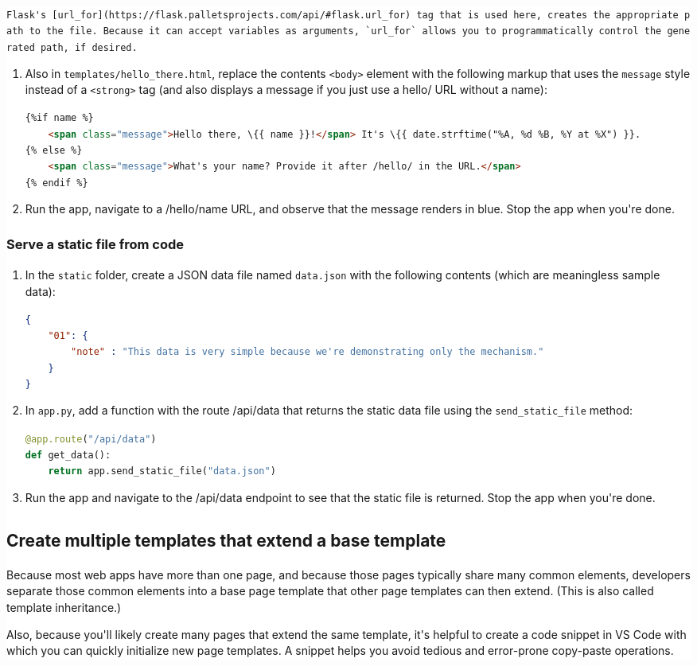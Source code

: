     Flask's [url_for](https://flask.palletsprojects.com/api/#flask.url_for) tag that is used here, creates the appropriate path to the file. Because it can accept variables as arguments, `url_for` allows you to programmatically control the generated path, if desired.

1. Also in `templates/hello_there.html`, replace the contents `<body>` element with the following markup that uses the `message` style instead of a `<strong>` tag (and also displays a message if you just use a hello/ URL without a name):

    ```html
    {%if name %}
        <span class="message">Hello there, \{{ name }}!</span> It's \{{ date.strftime("%A, %d %B, %Y at %X") }}.
    {% else %}
        <span class="message">What's your name? Provide it after /hello/ in the URL.</span>
    {% endif %}
    ```

1. Run the app, navigate to a /hello/name URL, and observe that the message renders in blue. Stop the app when you're done.

### Serve a static file from code

1. In the `static` folder, create a JSON data file named `data.json` with the following contents (which are meaningless sample data):

    ```json
    {
        "01": {
            "note" : "This data is very simple because we're demonstrating only the mechanism."
        }
    }
    ```

1. In `app.py`, add a function with the route /api/data that returns the static data file using the `send_static_file` method:

    ```python
    @app.route("/api/data")
    def get_data():
        return app.send_static_file("data.json")
    ```

1. Run the app and navigate to the /api/data endpoint to see that the static file is returned. Stop the app when you're done.

## Create multiple templates that extend a base template

Because most web apps have more than one page, and because those pages typically share many common elements, developers separate those common elements into a base page template that other page templates can then extend. (This is also called template inheritance.)

Also, because you'll likely create many pages that extend the same template, it's helpful to create a code snippet in VS Code with which you can quickly initialize new page templates. A snippet helps you avoid tedious and error-prone copy-paste operations.

